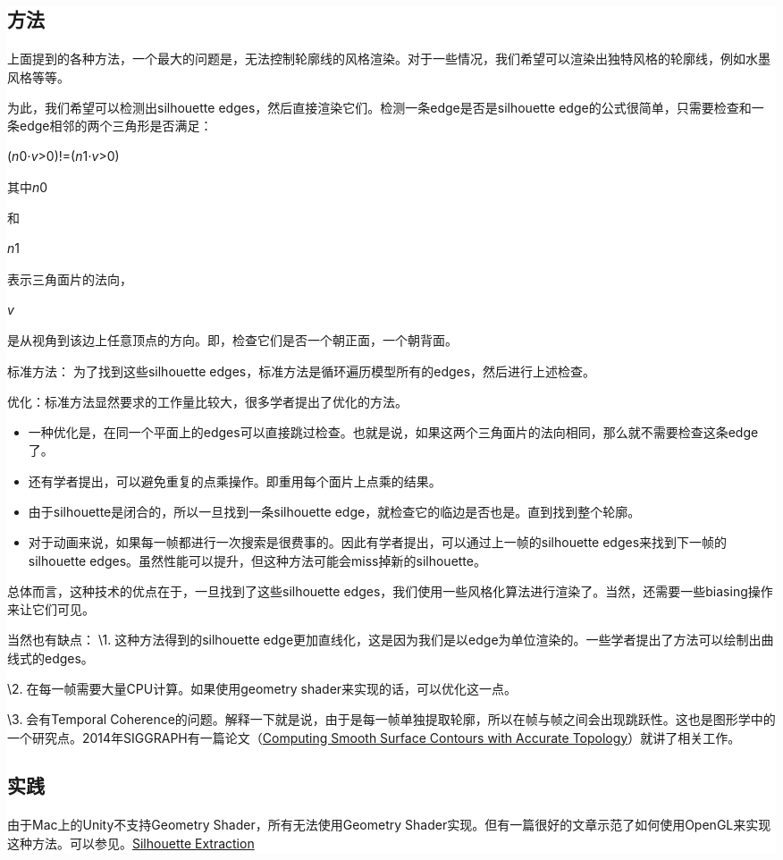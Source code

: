 

## 方法


 
 上面提到的各种方法，一个最大的问题是，无法控制轮廓线的风格渲染。对于一些情况，我们希望可以渲染出独特风格的轮廓线，例如水墨风格等等。

为此，我们希望可以检测出silhouette edges，然后直接渲染它们。检测一条edge是否是silhouette edge的公式很简单，只需要检查和一条edge相邻的两个三角形是否满足：

(*n*0⋅*v*>0)!=(*n*1⋅*v*>0)



其中*n*0

和

*n*1

表示三角面片的法向，

*v*

是从视角到该边上任意顶点的方向。即，检查它们是否一个朝正面，一个朝背面。

标准方法： 为了找到这些silhouette edges，标准方法是循环遍历模型所有的edges，然后进行上述检查。

优化：标准方法显然要求的工作量比较大，很多学者提出了优化的方法。 

* 一种优化是，在同一个平面上的edges可以直接跳过检查。也就是说，如果这两个三角面片的法向相同，那么就不需要检查这条edge了。


* 还有学者提出，可以避免重复的点乘操作。即重用每个面片上点乘的结果。


* 由于silhouette是闭合的，所以一旦找到一条silhouette edge，就检查它的临边是否也是。直到找到整个轮廓。


* 对于动画来说，如果每一帧都进行一次搜索是很费事的。因此有学者提出，可以通过上一帧的silhouette edges来找到下一帧的silhouette edges。虽然性能可以提升，但这种方法可能会miss掉新的silhouette。

总体而言，这种技术的优点在于，一旦找到了这些silhouette edges，我们使用一些风格化算法进行渲染了。当然，还需要一些biasing操作来让它们可见。

当然也有缺点： 
 \1. 这种方法得到的silhouette edge更加直线化，这是因为我们是以edge为单位渲染的。一些学者提出了方法可以绘制出曲线式的edges。
 
 \2. 在每一帧需要大量CPU计算。如果使用geometry shader来实现的话，可以优化这一点。
 
 \3. 会有Temporal Coherence的问题。解释一下就是说，由于是每一帧单独提取轮廓，所以在帧与帧之间会出现跳跃性。这也是图形学中的一个研究点。2014年SIGGRAPH有一篇论文（[Computing Smooth Surface Contours with Accurate Topology](http://www.labri.fr/perso/pbenard/publications/contours/)）就讲了相关工作。
 
 

## 实践


 
 由于Mac上的Unity不支持Geometry Shader，所有无法使用Geometry Shader实现。但有一篇很好的文章示范了如何使用OpenGL来实现这种方法。可以参见。[Silhouette Extraction](http://prideout.net/blog/?p=54)





